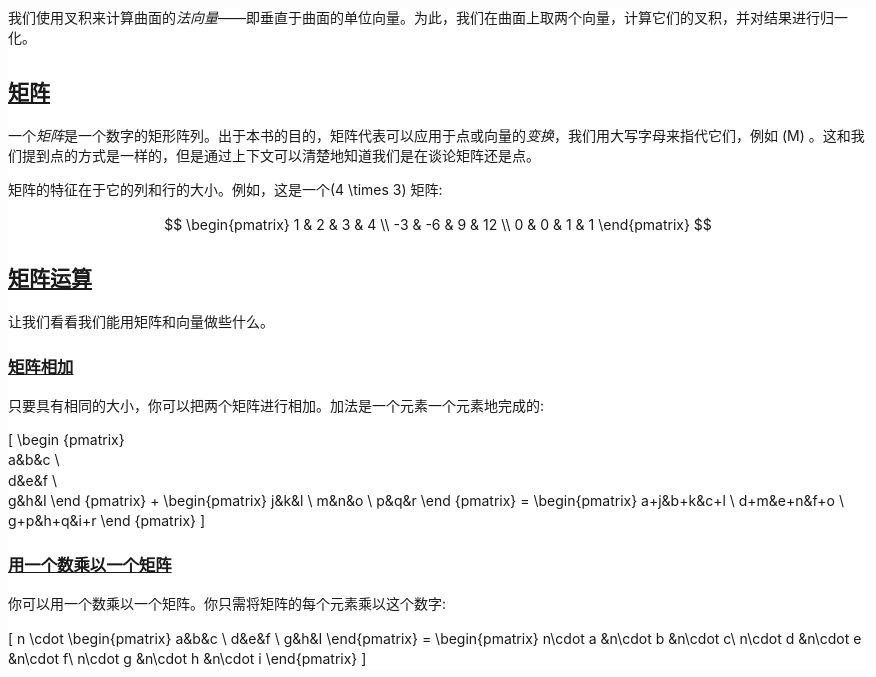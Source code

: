 我们使用叉积来计算曲面的*法向量*——即垂直于曲面的单位向量。为此，我们在曲面上取两个向量，计算它们的叉积，并对结果进行归一化。

## [矩阵](#matrices)

一个*矩阵*是一个数字的矩形阵列。出于本书的目的，矩阵代表可以应用于点或向量的*变换*，我们用大写字母来指代它们，例如 \(M\) 。这和我们提到点的方式是一样的，但是通过上下文可以清楚地知道我们是在谈论矩阵还是点。

矩阵的特征在于它的列和行的大小。例如，这是一个\(4 \times 3\) 矩阵:

$$
\begin{pmatrix} 
1 & 2 & 3 & 4 \\
-3 & -6 & 9 & 12 \\ 
0 & 0 & 1 & 1 
\end{pmatrix}
$$

## [矩阵运算](#matrix-operations)

让我们看看我们能用矩阵和向量做些什么。

### [矩阵相加](#adding-matrices)

只要具有相同的大小，你可以把两个矩阵进行相加。加法是一个元素一个元素地完成的:

\[
    \begin {pmatrix}     
    a&b&c \\  
    d&e&f \\     
    g&h&I 
    \end {pmatrix} +
    \begin{pmatrix} 
    j&k&l \\ 
    m&n&o \\
    p&q&r
    \end {pmatrix} =
    \begin{pmatrix} 
    a+j&b+k&c+l \\ 
    d+m&e+n&f+o \\
    g+p&h+q&i+r
    \end {pmatrix}
\]


### [用一个数乘以一个矩阵](#multiplying-a-matrix-by-a-number)

你可以用一个数乘以一个矩阵。你只需将矩阵的每个元素乘以这个数字:

\[ n \cdot \begin{pmatrix} 
a&b&c \\ 
d&e&f \\ 
g&h&I 
\end{pmatrix}  = 
    \begin{pmatrix} 
    n\cdot a &n\cdot b &n\cdot c\\
    n\cdot d &n\cdot e &n\cdot f\\
    n\cdot g &n\cdot h &n\cdot i
    \end{pmatrix}
    \]
